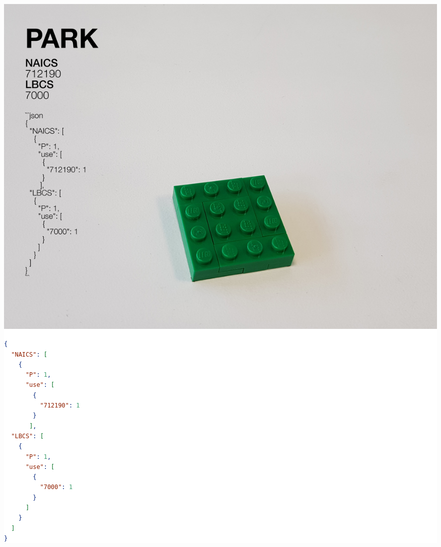 ![CS LEGO Park. Photo: Luis Alonso](img/Type_Park.jpg)

```json
{
  "NAICS": [
    {
      "P": 1,
      "use": [
        {
          "712190": 1
        }
       ],
  "LBCS": [
    {
      "P": 1,
      "use": [
        {
          "7000": 1
        }
      ]
    }
  ]
}
```
